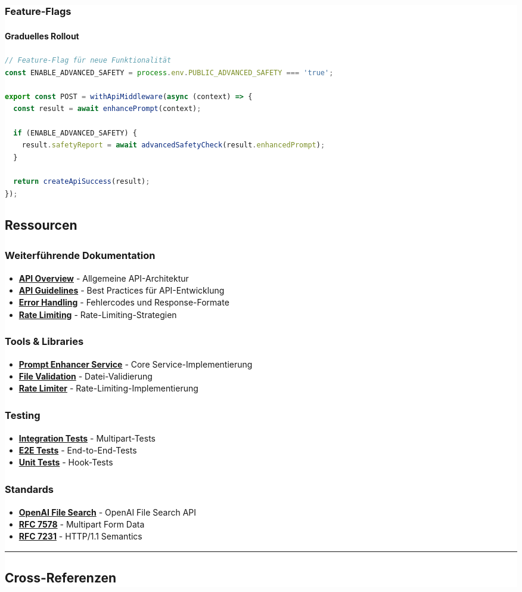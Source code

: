 ### Feature-Flags

#### Graduelles Rollout

```typescript
// Feature-Flag für neue Funktionalität
const ENABLE_ADVANCED_SAFETY = process.env.PUBLIC_ADVANCED_SAFETY === 'true';

export const POST = withApiMiddleware(async (context) => {
  const result = await enhancePrompt(context);

  if (ENABLE_ADVANCED_SAFETY) {
    result.safetyReport = await advancedSafetyCheck(result.enhancedPrompt);
  }

  return createApiSuccess(result);
});
```

## Ressourcen

### Weiterführende Dokumentation

- **[API Overview](./api-overview.md)** - Allgemeine API-Architektur
- **[API Guidelines](./api-guidelines.md)** - Best Practices für API-Entwicklung
- **[Error Handling](./error-handling.md)** - Fehlercodes und Response-Formate
- **[Rate Limiting](./rate-limiting-api.md)** - Rate-Limiting-Strategien

### Tools & Libraries

- **[Prompt Enhancer Service](../../lib/services/prompt-enhancer-service.ts)** - Core Service-Implementierung
- **[File Validation](../../lib/services/prompt-attachments.ts)** - Datei-Validierung
- **[Rate Limiter](../../lib/rate-limiter.ts)** - Rate-Limiting-Implementierung

### Testing

- **[Integration Tests](../../tests/integration/prompt-enhance-multipart.test.ts)** - Multipart-Tests
- **[E2E Tests](../../../test-suite-v2/src/e2e/prompt-enhancer.spec.ts)** - End-to-End-Tests
- **[Unit Tests](../../tests/unit/hooks/useEnhance.test.tsx)** - Hook-Tests

### Standards

- **[OpenAI File Search](https://platform.openai.com/docs/assistants/tools/file-search)** - OpenAI File Search API
- **[RFC 7578](https://tools.ietf.org/html/rfc7578)** - Multipart Form Data
- **[RFC 7231](https://tools.ietf.org/html/rfc7231)** - HTTP/1.1 Semantics

---

## Cross-Referenzen
